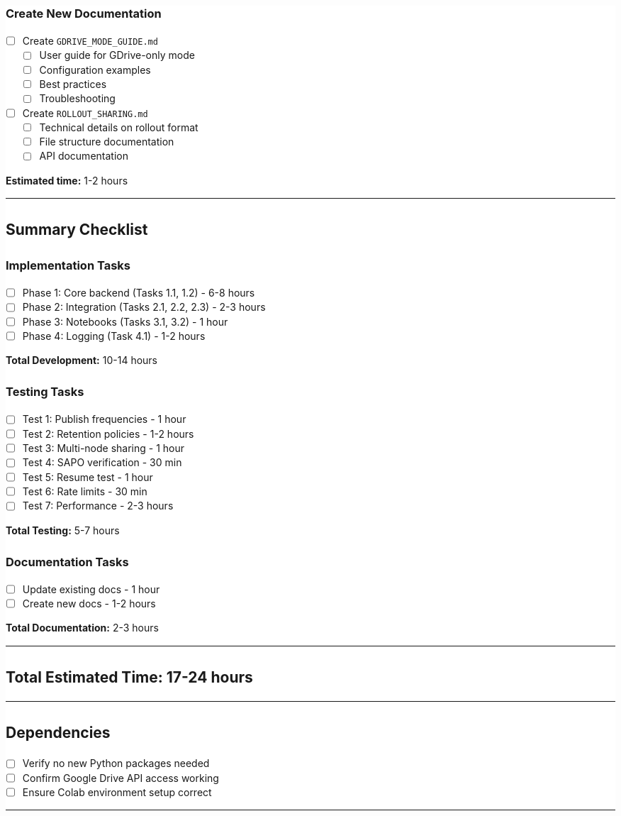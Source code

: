 
### Create New Documentation
- [ ] Create `GDRIVE_MODE_GUIDE.md`
  - [ ] User guide for GDrive-only mode
  - [ ] Configuration examples
  - [ ] Best practices
  - [ ] Troubleshooting
- [ ] Create `ROLLOUT_SHARING.md`
  - [ ] Technical details on rollout format
  - [ ] File structure documentation
  - [ ] API documentation

**Estimated time:** 1-2 hours

---

## Summary Checklist

### Implementation Tasks
- [ ] Phase 1: Core backend (Tasks 1.1, 1.2) - 6-8 hours
- [ ] Phase 2: Integration (Tasks 2.1, 2.2, 2.3) - 2-3 hours
- [ ] Phase 3: Notebooks (Tasks 3.1, 3.2) - 1 hour
- [ ] Phase 4: Logging (Task 4.1) - 1-2 hours

**Total Development:** 10-14 hours

### Testing Tasks
- [ ] Test 1: Publish frequencies - 1 hour
- [ ] Test 2: Retention policies - 1-2 hours
- [ ] Test 3: Multi-node sharing - 1 hour
- [ ] Test 4: SAPO verification - 30 min
- [ ] Test 5: Resume test - 1 hour
- [ ] Test 6: Rate limits - 30 min
- [ ] Test 7: Performance - 2-3 hours

**Total Testing:** 5-7 hours

### Documentation Tasks
- [ ] Update existing docs - 1 hour
- [ ] Create new docs - 1-2 hours

**Total Documentation:** 2-3 hours

---

## Total Estimated Time: 17-24 hours

---

## Dependencies
- [ ] Verify no new Python packages needed
- [ ] Confirm Google Drive API access working
- [ ] Ensure Colab environment setup correct

---